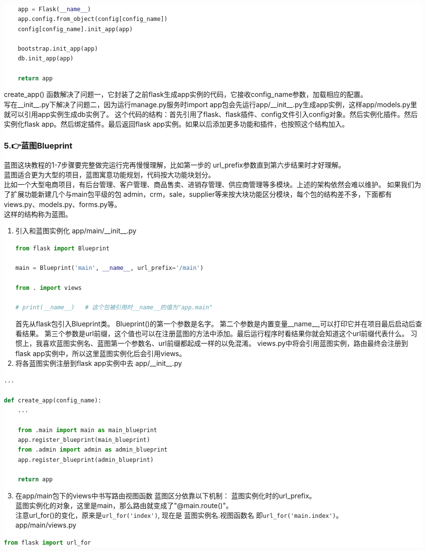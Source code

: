 ```python
    app = Flask(__name__)
    app.config.from_object(config[config_name])
    config[config_name].init_app(app)
    
    bootstrap.init_app(app)
    db.init_app(app)
    
    return app
```
create_app() 函数解决了问题一，它封装了之前flask生成app实例的代码，它接收config_name参数，加载相应的配置。  
写在\_\_init\_\_.py下解决了问题二，因为运行manage.py服务时import app包会先运行app/\_\_init\_\_.py生成app实例，这样app/models.py里就可以引用app实例生成db实例了。
这个代码的结构：首先引用了flask、flask插件、config文件引入config对象。然后实例化插件。然后实例化flask app。然后绑定插件。最后返回flask app实例。如果以后添加更多功能和插件，也按照这个结构加入。


### 5.👉蓝图Blueprint
蓝图这块教程的1-7步骤要完整做完运行完再慢慢理解，比如第一步的 url_prefix参数直到第六步结果时才好理解。  
蓝图适合更为大型的项目，蓝图寓意功能规划，代码按大功能块划分。  
比如一个大型电商项目，有后台管理、客户管理、商品售卖、进销存管理、供应商管理等多模块。上述的架构依然会难以维护。
如果我们为了扩展功能新建几个与main包平级的包 admin，crm，sale，supplier等来按大块功能区分模块，每个包的结构差不多，下面都有views.py、models.py、forms.py等。  
这样的结构称为蓝图。
1. 引入和蓝图实例化
    app/main/\_\_init\_\_.py
    ```python
    from flask import Blueprint
    
    main = Blueprint('main', __name__, url_prefix='/main')
    
    from . import views
    
    # print(__name__)   # 这个包被引用时__name__的值为"app.main"
    ```
    首先从flask包引入Blueprint类。
    Blueprint()的第一个参数是名字。
    第二个参数是内置变量\_\_name\_\_,可以打印它并在项目最后启动后查看结果。
    第三个参数是url前缀，这个值也可以在注册蓝图的方法中添加。最后运行程序时看结果你就会知道这个url前缀代表什么。
    习惯上，我喜欢蓝图实例名、蓝图第一个参数名、url前缀都起成一样的以免混淆。
    views.py中将会引用蓝图实例，路由最终会注册到flask app实例中，所以这里蓝图实例化后会引用views。
2. 将各蓝图实例注册到flask app实例中去
app/\_\_init\_\_.py
```python
...

def create_app(config_name):
    ...

    from .main import main as main_blueprint
    app.register_blueprint(main_blueprint)
    from .admin import admin as admin_blueprint
    app.register_blueprint(admin_blueprint)

    return app
```
3. 在app/main包下的views中书写路由视图函数
蓝图区分依靠以下机制：
蓝图实例化时的url_prefix。  
蓝图实例化的对象，这里是main，那么路由就变成了"@main.route()"。  
注意url_for()的变化，原来是`url_for('index')`, 现在是 蓝图实例名.视图函数名 即`url_for('main.index')`。  
app/main/views.py
```python
from flask import url_for
```